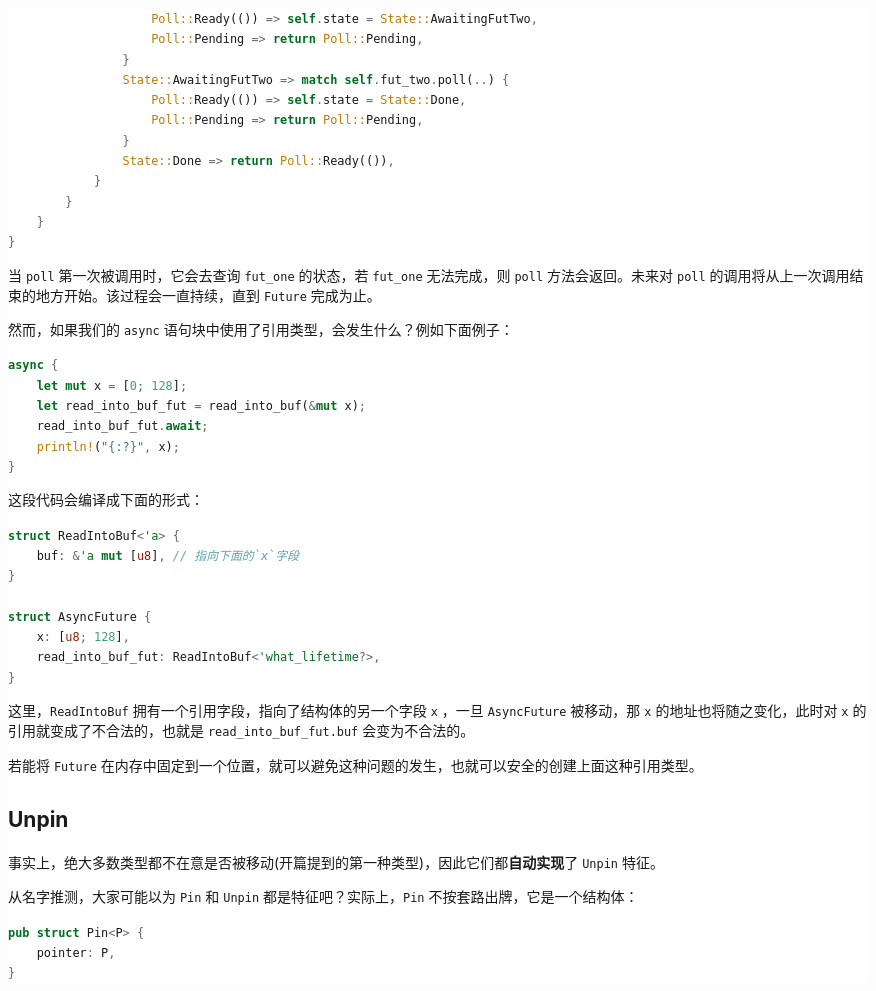 ```rust
                    Poll::Ready(()) => self.state = State::AwaitingFutTwo,
                    Poll::Pending => return Poll::Pending,
                }
                State::AwaitingFutTwo => match self.fut_two.poll(..) {
                    Poll::Ready(()) => self.state = State::Done,
                    Poll::Pending => return Poll::Pending,
                }
                State::Done => return Poll::Ready(()),
            }
        }
    }
}
```

当 `poll` 第一次被调用时，它会去查询 `fut_one` 的状态，若 `fut_one` 无法完成，则 `poll` 方法会返回。未来对 `poll` 的调用将从上一次调用结束的地方开始。该过程会一直持续，直到 `Future` 完成为止。

然而，如果我们的 `async` 语句块中使用了引用类型，会发生什么？例如下面例子：

```rust
async {
    let mut x = [0; 128];
    let read_into_buf_fut = read_into_buf(&mut x);
    read_into_buf_fut.await;
    println!("{:?}", x);
}
```

这段代码会编译成下面的形式：

```rust
struct ReadIntoBuf<'a> {
    buf: &'a mut [u8], // 指向下面的`x`字段
}

struct AsyncFuture {
    x: [u8; 128],
    read_into_buf_fut: ReadIntoBuf<'what_lifetime?>,
}
```

这里，`ReadIntoBuf` 拥有一个引用字段，指向了结构体的另一个字段 `x` ，一旦 `AsyncFuture` 被移动，那 `x` 的地址也将随之变化，此时对 `x` 的引用就变成了不合法的，也就是 `read_into_buf_fut.buf` 会变为不合法的。

若能将 `Future` 在内存中固定到一个位置，就可以避免这种问题的发生，也就可以安全的创建上面这种引用类型。

## Unpin

事实上，绝大多数类型都不在意是否被移动(开篇提到的第一种类型)，因此它们都**自动实现**了 `Unpin` 特征。

从名字推测，大家可能以为 `Pin` 和 `Unpin` 都是特征吧？实际上，`Pin` 不按套路出牌，它是一个结构体：

```rust
pub struct Pin<P> {
    pointer: P,
}
```
